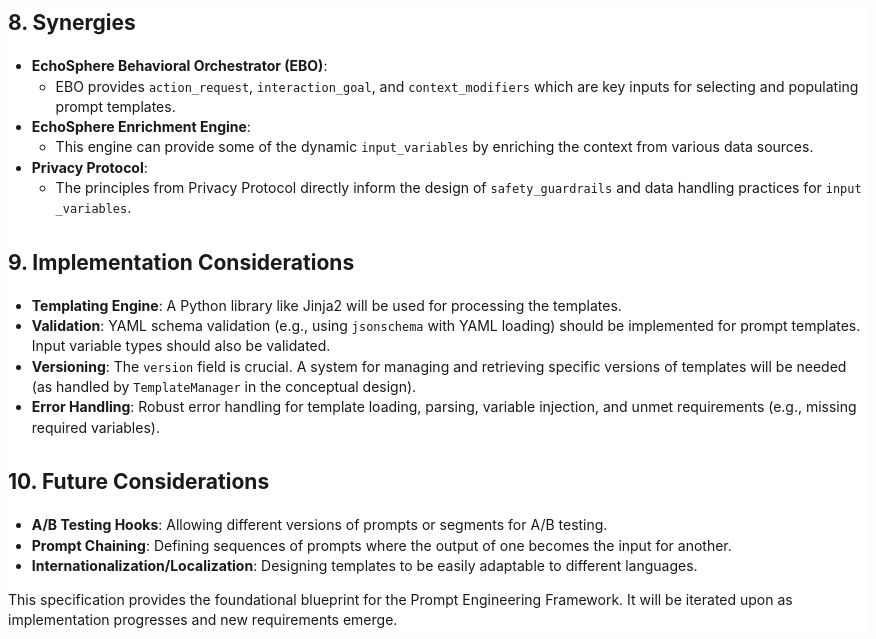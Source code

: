 ## 8. Synergies

*   **EchoSphere Behavioral Orchestrator (EBO)**:
    *   EBO provides `action_request`, `interaction_goal`, and `context_modifiers` which are key inputs for selecting and populating prompt templates.
*   **EchoSphere Enrichment Engine**:
    *   This engine can provide some of the dynamic `input_variables` by enriching the context from various data sources.
*   **Privacy Protocol**:
    *   The principles from Privacy Protocol directly inform the design of `safety_guardrails` and data handling practices for `input_variables`.

## 9. Implementation Considerations

*   **Templating Engine**: A Python library like Jinja2 will be used for processing the templates.
*   **Validation**: YAML schema validation (e.g., using `jsonschema` with YAML loading) should be implemented for prompt templates. Input variable types should also be validated.
*   **Versioning**: The `version` field is crucial. A system for managing and retrieving specific versions of templates will be needed (as handled by `TemplateManager` in the conceptual design).
*   **Error Handling**: Robust error handling for template loading, parsing, variable injection, and unmet requirements (e.g., missing required variables).

## 10. Future Considerations

*   **A/B Testing Hooks**: Allowing different versions of prompts or segments for A/B testing.
*   **Prompt Chaining**: Defining sequences of prompts where the output of one becomes the input for another.
*   **Internationalization/Localization**: Designing templates to be easily adaptable to different languages.

This specification provides the foundational blueprint for the Prompt Engineering Framework. It will be iterated upon as implementation progresses and new requirements emerge.
